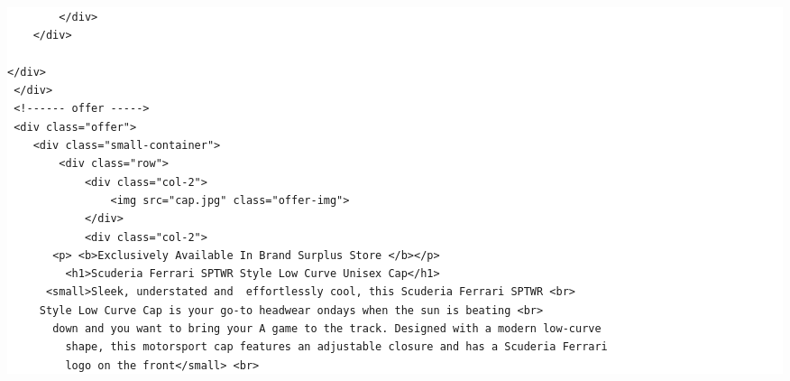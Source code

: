                 
                
               

            </div>
        </div>

    </div>
     </div>
     <!------ offer ----->
     <div class="offer">
        <div class="small-container">
            <div class="row">
                <div class="col-2"> 
                    <img src="cap.jpg" class="offer-img">
                </div>
                <div class="col-2"> 
           <p> <b>Exclusively Available In Brand Surplus Store </b></p>
             <h1>Scuderia Ferrari SPTWR Style Low Curve Unisex Cap</h1>
          <small>Sleek, understated and  effortlessly cool, this Scuderia Ferrari SPTWR <br>
         Style Low Curve Cap is your go-to headwear ondays when the sun is beating <br>   
           down and you want to bring your A game to the track. Designed with a modern low-curve 
             shape, this motorsport cap features an adjustable closure and has a Scuderia Ferrari 
             logo on the front</small> <br>
 